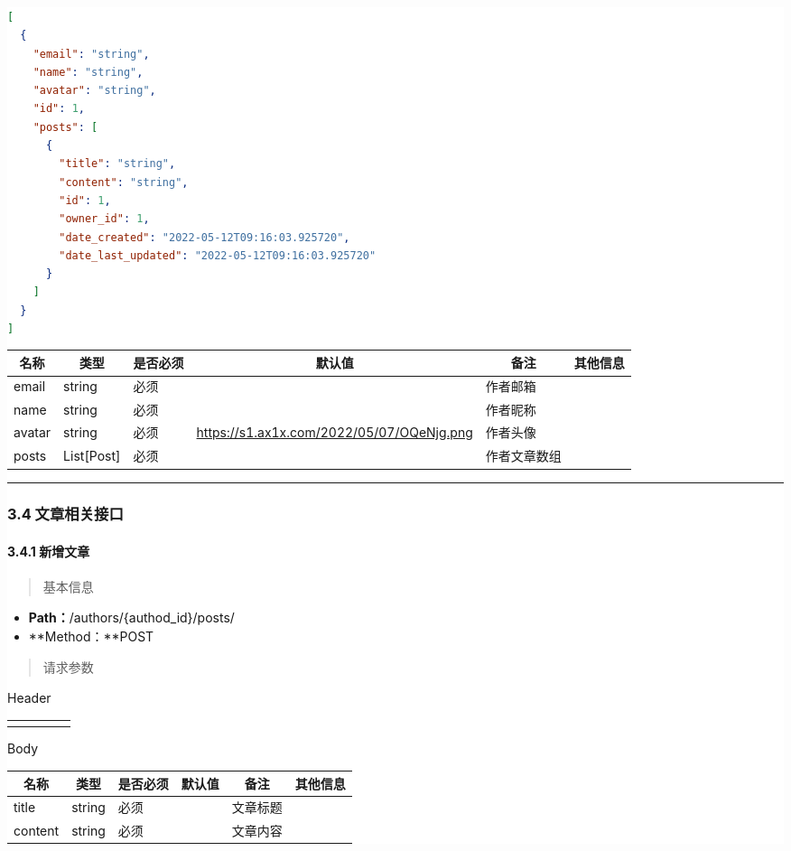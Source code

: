 ```json
[
  {
    "email": "string",
    "name": "string",
    "avatar": "string",
    "id": 1,
    "posts": [
      {
        "title": "string",
        "content": "string",
        "id": 1,
        "owner_id": 1,
        "date_created": "2022-05-12T09:16:03.925720",
        "date_last_updated": "2022-05-12T09:16:03.925720"
      }
    ]
  }
]
```

| 名称   | 类型       | 是否必须 | 默认值                                    | 备注         | 其他信息 |
| ------ | ---------- | -------- | ----------------------------------------- | ------------ | -------- |
| email  | string     | 必须     |                                           | 作者邮箱     |          |
| name   | string     | 必须     |                                           | 作者昵称     |          |
| avatar | string     | 必须     | https://s1.ax1x.com/2022/05/07/OQeNjg.png | 作者头像     |          |
| posts  | List[Post] | 必须     |                                           | 作者文章数组 |          |



----

### 3.4 文章相关接口

#### 3.4.1 新增文章

> 基本信息

* **Path：**/authors/{authod_id}/posts/
* **Method：**POST

> 请求参数

Header

|      |      |      |      |      |
| :--- | ---- | ---- | ---- | ---- |
|      |      |      |      |      |

Body

| 名称    | 类型   | 是否必须 | 默认值 | 备注     | 其他信息 |
| ------- | ------ | -------- | ------ | -------- | -------- |
| title   | string | 必须     |        | 文章标题 |          |
| content | string | 必须     |        | 文章内容 |          |
